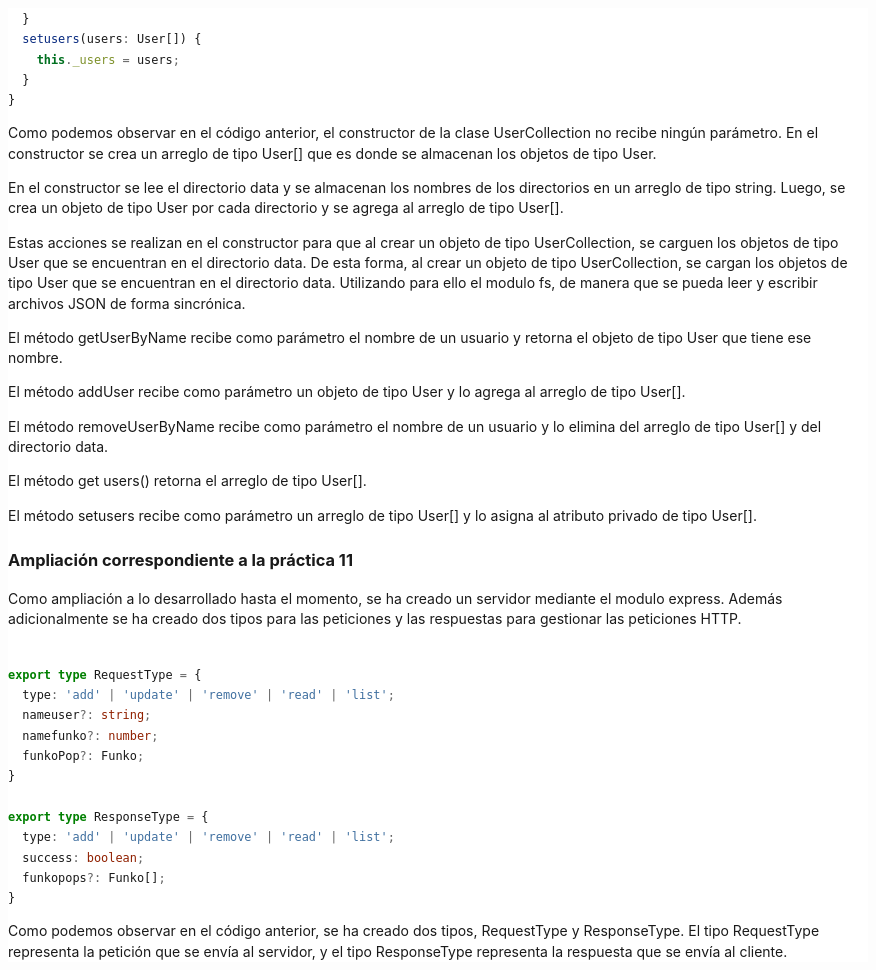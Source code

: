 ``` typescript	
  }
  setusers(users: User[]) {
    this._users = users;
  }
}

```

Como podemos observar en el código anterior, el constructor de la clase UserCollection no recibe ningún parámetro. En el constructor se crea un arreglo de tipo User[] que es donde se almacenan los objetos de tipo User.

  En el constructor se lee el directorio data y se almacenan los nombres de los directorios en un arreglo de tipo string. Luego, se crea un objeto de tipo User por cada directorio y se agrega al arreglo de tipo User[].

  Estas acciones se realizan en el constructor para que al crear un objeto de tipo UserCollection, se carguen los objetos de tipo User que se encuentran en el directorio data. De esta forma, al crear un objeto de tipo UserCollection, se cargan los objetos de tipo User que se encuentran en el directorio data. Utilizando para ello el modulo fs, de manera que se pueda leer y escribir archivos JSON de forma sincrónica.

  El método getUserByName recibe como parámetro el nombre de un usuario y retorna el objeto de tipo User que tiene ese nombre.

  El método addUser recibe como parámetro un objeto de tipo User y lo agrega al arreglo de tipo User[].

  El método removeUserByName recibe como parámetro el nombre de un usuario y lo elimina del arreglo de tipo User[] y del directorio data.

  El método get users() retorna el arreglo de tipo User[].

  El método setusers recibe como parámetro un arreglo de tipo User[] y lo asigna al atributo privado de tipo User[].

### Ampliación correspondiente a la práctica 11

Como ampliación a lo desarrollado hasta el momento, se ha creado un  servidor mediante el modulo express. Además adicionalmente se ha creado dos tipos para las peticiones y las respuestas para gestionar las peticiones HTTP.

``` typescript

export type RequestType = {
  type: 'add' | 'update' | 'remove' | 'read' | 'list';
  nameuser?: string;
  namefunko?: number;
  funkoPop?: Funko;
}

export type ResponseType = {
  type: 'add' | 'update' | 'remove' | 'read' | 'list';
  success: boolean;
  funkopops?: Funko[];
}

```
Como podemos observar en el código anterior, se ha creado dos tipos, RequestType y ResponseType. El tipo RequestType representa la petición que se envía al servidor, y el tipo ResponseType representa la respuesta que se envía al cliente.
